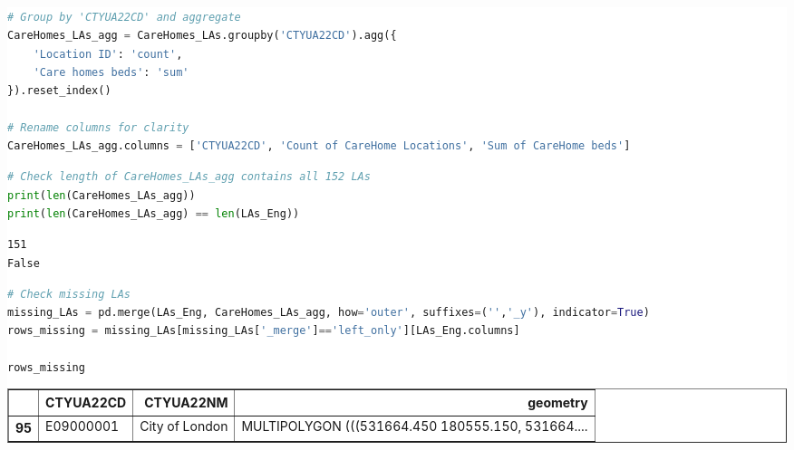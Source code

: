 </div>




```python
# Group by 'CTYUA22CD' and aggregate
CareHomes_LAs_agg = CareHomes_LAs.groupby('CTYUA22CD').agg({
    'Location ID': 'count',
    'Care homes beds': 'sum'
}).reset_index()

# Rename columns for clarity
CareHomes_LAs_agg.columns = ['CTYUA22CD', 'Count of CareHome Locations', 'Sum of CareHome beds']
```


```python
# Check length of CareHomes_LAs_agg contains all 152 LAs
print(len(CareHomes_LAs_agg))
print(len(CareHomes_LAs_agg) == len(LAs_Eng))
```

    151
    False
    


```python
# Check missing LAs
missing_LAs = pd.merge(LAs_Eng, CareHomes_LAs_agg, how='outer', suffixes=('','_y'), indicator=True)
rows_missing = missing_LAs[missing_LAs['_merge']=='left_only'][LAs_Eng.columns]

rows_missing
```




<div>
<style scoped>
    .dataframe tbody tr th:only-of-type {
        vertical-align: middle;
    }

    .dataframe tbody tr th {
        vertical-align: top;
    }

    .dataframe thead th {
        text-align: right;
    }
</style>
<table border="1" class="dataframe">
  <thead>
    <tr style="text-align: right;">
      <th></th>
      <th>CTYUA22CD</th>
      <th>CTYUA22NM</th>
      <th>geometry</th>
    </tr>
  </thead>
  <tbody>
    <tr>
      <th>95</th>
      <td>E09000001</td>
      <td>City of London</td>
      <td>MULTIPOLYGON (((531664.450 180555.150, 531664....</td>
    </tr>
  </tbody>
</table>
</div>